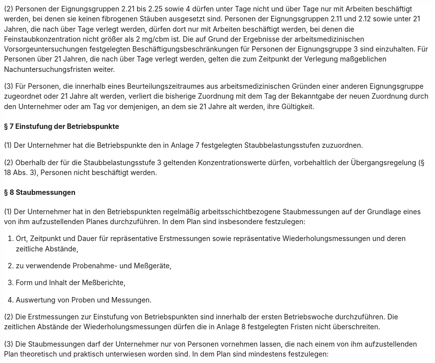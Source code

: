 (2) Personen der Eignungsgruppen 2.21 bis 2.25 sowie 4 dürfen unter
Tage nicht und über Tage nur mit Arbeiten beschäftigt werden, bei
denen sie keinen fibrogenen Stäuben ausgesetzt sind. Personen der
Eignungsgruppen 2.11 und 2.12 sowie unter 21 Jahren, die nach über
Tage verlegt werden, dürfen dort nur mit Arbeiten beschäftigt werden,
bei denen die Feinstaubkonzentration nicht größer als 2
mg/cbm ist. Die auf Grund der Ergebnisse der arbeitsmedizinischen
Vorsorgeuntersuchungen festgelegten Beschäftigungsbeschränkungen für
Personen der Eignungsgruppe 3 sind einzuhalten. Für Personen über 21
Jahren, die nach über Tage verlegt werden, gelten die zum Zeitpunkt
der Verlegung maßgeblichen Nachuntersuchungsfristen weiter.

(3) Für Personen, die innerhalb eines Beurteilungszeitraumes aus
arbeitsmedizinischen Gründen einer anderen Eignungsgruppe zugeordnet
oder 21 Jahre alt werden, verliert die bisherige Zuordnung mit dem Tag
der Bekanntgabe der neuen Zuordnung durch den Unternehmer oder am Tag
vor demjenigen, an dem sie 21 Jahre alt werden, ihre Gültigkeit.

#### § 7 Einstufung der Betriebspunkte

(1) Der Unternehmer hat die Betriebspunkte den in Anlage 7
festgelegten Staubbelastungsstufen zuzuordnen.

(2) Oberhalb der für die Staubbelastungsstufe 3 geltenden
Konzentrationswerte dürfen, vorbehaltlich der Übergangsregelung (§ 18
Abs. 3), Personen nicht beschäftigt werden.

#### § 8 Staubmessungen

(1) Der Unternehmer hat in den Betriebspunkten regelmäßig
arbeitsschichtbezogene Staubmessungen auf der Grundlage eines von ihm
aufzustellenden Planes durchzuführen. In dem Plan sind insbesondere
festzulegen:

1.  Ort, Zeitpunkt und Dauer für repräsentative Erstmessungen sowie
    repräsentative Wiederholungsmessungen und deren zeitliche Abstände,


2.  zu verwendende Probenahme- und Meßgeräte,


3.  Form und Inhalt der Meßberichte,


4.  Auswertung von Proben und Messungen.




(2) Die Erstmessungen zur Einstufung von Betriebspunkten sind
innerhalb der ersten Betriebswoche durchzuführen. Die zeitlichen
Abstände der Wiederholungsmessungen dürfen die in Anlage 8
festgelegten Fristen nicht überschreiten.

(3) Die Staubmessungen darf der Unternehmer nur von Personen vornehmen
lassen, die nach einem von ihm aufzustellenden Plan theoretisch und
praktisch unterwiesen worden sind. In dem Plan sind mindestens
festzulegen:
